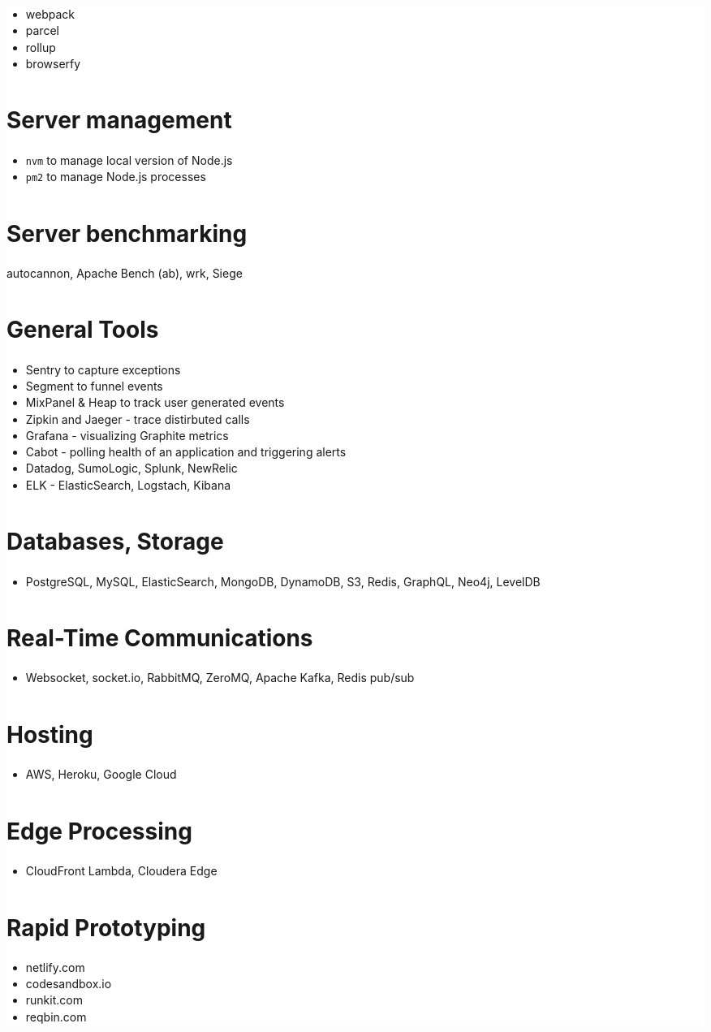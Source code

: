 - webpack
- parcel
- rollup
- browserfy

# Server management

- `nvm` to manage local version of Node.js
- `pm2` to manage Node.js processes

# Server benchmarking

autocannon, Apache Bench (ab), wrk, Siege

# General Tools

- Sentry to capture exceptions
- Segment to funnel events
- MixPanel & Heap to track user generated events
- Zipkin and Jaeger - trace distirbuted calls
- Grafana - visualizing Graphite metrics
- Cabot - polling health of an application and triggering alerts
- Datadog, SumoLogic, Splunk, NewRelic
- ELK - ElasticSearch, Logstach, Kibana

# Databases, Storage

- PostgreSQL, MySQL, ElasticSearch, MongoDB, DynamoDB, S3, Redis, GraphQL, Neo4j, LevelDB

# Real-Time Communications

- Websocket, socket.io, RabbitMQ, ZeroMQ, Apache Kafka, Redis pub/sub

# Hosting

- AWS, Heroku, Google Cloud

# Edge Processing

- CloudFront Lambda, Cloudera Edge

# Rapid Prototyping

- netlify.com
- codesandbox.io
- runkit.com
- reqbin.com
